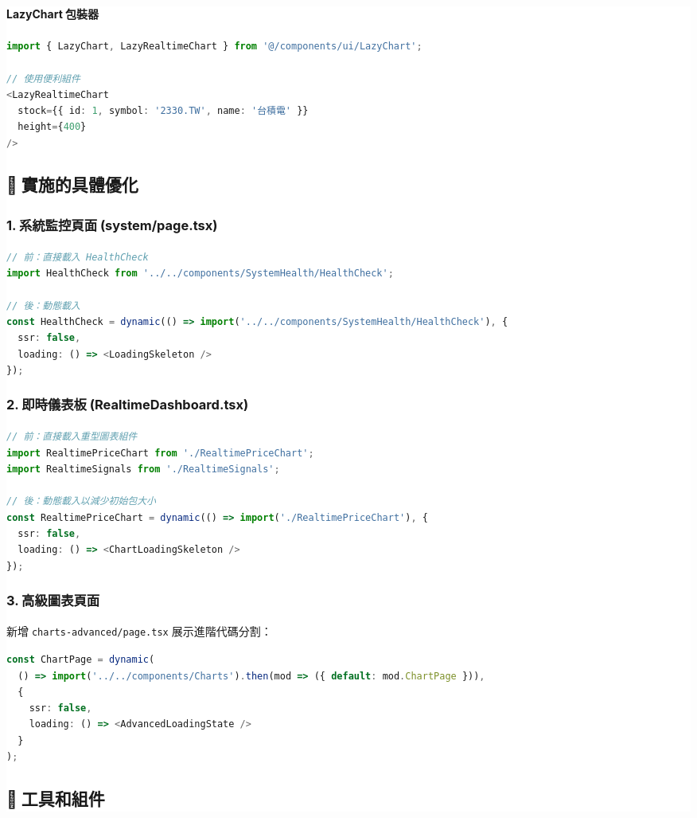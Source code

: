 #### LazyChart 包裝器
```typescript
import { LazyChart, LazyRealtimeChart } from '@/components/ui/LazyChart';

// 使用便利組件
<LazyRealtimeChart
  stock={{ id: 1, symbol: '2330.TW', name: '台積電' }}
  height={400}
/>
```

## 🔧 實施的具體優化

### 1. 系統監控頁面 (system/page.tsx)
```typescript
// 前：直接載入 HealthCheck
import HealthCheck from '../../components/SystemHealth/HealthCheck';

// 後：動態載入
const HealthCheck = dynamic(() => import('../../components/SystemHealth/HealthCheck'), {
  ssr: false,
  loading: () => <LoadingSkeleton />
});
```

### 2. 即時儀表板 (RealtimeDashboard.tsx)
```typescript
// 前：直接載入重型圖表組件
import RealtimePriceChart from './RealtimePriceChart';
import RealtimeSignals from './RealtimeSignals';

// 後：動態載入以減少初始包大小
const RealtimePriceChart = dynamic(() => import('./RealtimePriceChart'), {
  ssr: false,
  loading: () => <ChartLoadingSkeleton />
});
```

### 3. 高級圖表頁面
新增 `charts-advanced/page.tsx` 展示進階代碼分割：
```typescript
const ChartPage = dynamic(
  () => import('../../components/Charts').then(mod => ({ default: mod.ChartPage })),
  {
    ssr: false,
    loading: () => <AdvancedLoadingState />
  }
);
```

## 🧰 工具和組件

